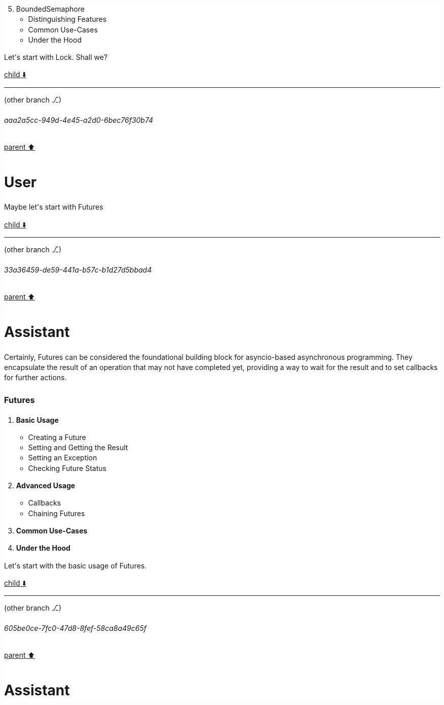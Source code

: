 5. BoundedSemaphore
    - Distinguishing Features
    - Common Use-Cases
    - Under the Hood

Let's start with Lock. Shall we?

[child ⬇️](#aaa2a5cc-949d-4e45-a2d0-6bec76f30b74)

---

(other branch ⎇)
###### aaa2a5cc-949d-4e45-a2d0-6bec76f30b74
[parent ⬆️](#eeb04c84-cace-44d7-bbf4-3e7201f1b820)
# User

Maybe let's start with Futures

[child ⬇️](#33a36459-de59-441a-b57c-b1d27d5bbad4)

---

(other branch ⎇)
###### 33a36459-de59-441a-b57c-b1d27d5bbad4
[parent ⬆️](#aaa2a5cc-949d-4e45-a2d0-6bec76f30b74)
# Assistant

Certainly, Futures can be considered the foundational building block for asyncio-based asynchronous programming. They encapsulate the result of an operation that may not have completed yet, providing a way to wait for the result and to set callbacks for further actions.

### Futures
1. **Basic Usage**
    - Creating a Future
    - Setting and Getting the Result
    - Setting an Exception
    - Checking Future Status
  
2. **Advanced Usage**
    - Callbacks
    - Chaining Futures
  
3. **Common Use-Cases**
  
4. **Under the Hood**

Let's start with the basic usage of Futures.

[child ⬇️](#605be0ce-7fc0-47d8-8fef-58ca8a49c65f)

---

(other branch ⎇)
###### 605be0ce-7fc0-47d8-8fef-58ca8a49c65f
[parent ⬆️](#33a36459-de59-441a-b57c-b1d27d5bbad4)
# Assistant
